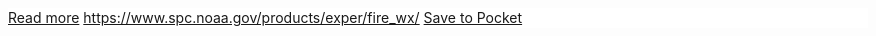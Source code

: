 </pre>
<a href="https://www.spc.noaa.gov/products/exper/fire_wx/">Read more</a>


<span class="feed-item-link">
<a href="https://www.spc.noaa.gov/products/exper/fire_wx/">https://www.spc.noaa.gov/products/exper/fire_wx/</a> <a href="https://getpocket.com/save" class="pocket-btn" data-lang="en" data-save-url="https://www.spc.noaa.gov/products/exper/fire_wx/">Save to Pocket</a>
</span>



<script type="text/javascript">!function(d,i){if(!d.getElementById(i)){var j=d.createElement("script");j.id=i;j.src="https://widgets.getpocket.com/v1/j/btn.js?v=1";var w=d.getElementById(i);d.body.appendChild(j);}}(document,"pocket-btn-js");</script>


